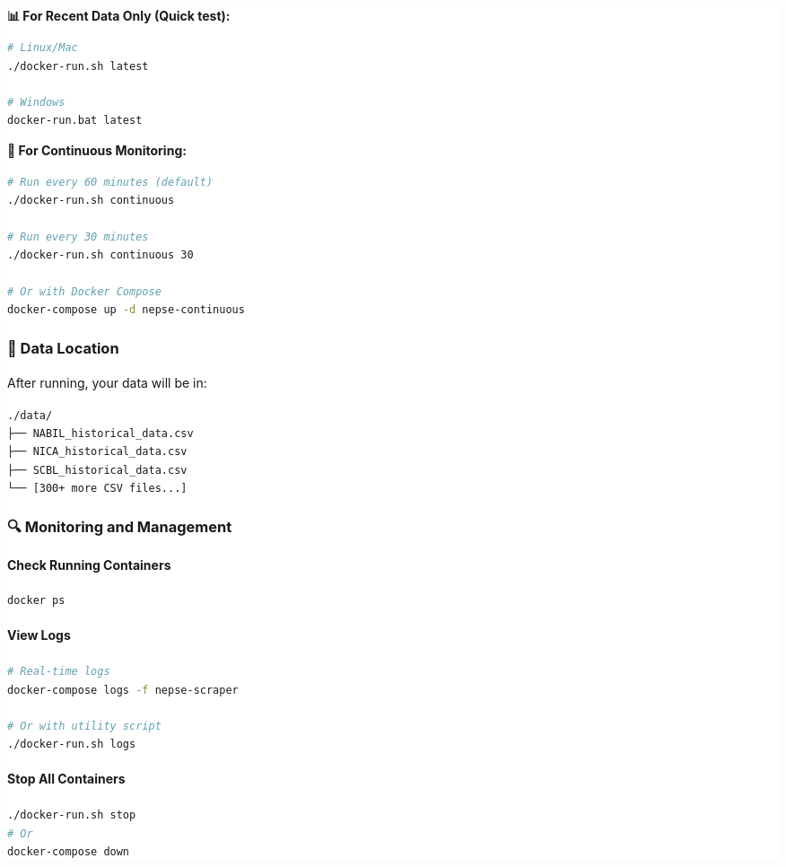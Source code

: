 **📊 For Recent Data Only (Quick test):**
```bash
# Linux/Mac
./docker-run.sh latest

# Windows
docker-run.bat latest
```

**🔄 For Continuous Monitoring:**
```bash
# Run every 60 minutes (default)
./docker-run.sh continuous

# Run every 30 minutes
./docker-run.sh continuous 30

# Or with Docker Compose
docker-compose up -d nepse-continuous
```

### 📂 Data Location

After running, your data will be in:
```
./data/
├── NABIL_historical_data.csv
├── NICA_historical_data.csv
├── SCBL_historical_data.csv
└── [300+ more CSV files...]
```

### 🔍 Monitoring and Management

#### Check Running Containers
```bash
docker ps
```

#### View Logs
```bash
# Real-time logs
docker-compose logs -f nepse-scraper

# Or with utility script
./docker-run.sh logs
```

#### Stop All Containers
```bash
./docker-run.sh stop
# Or
docker-compose down
```
